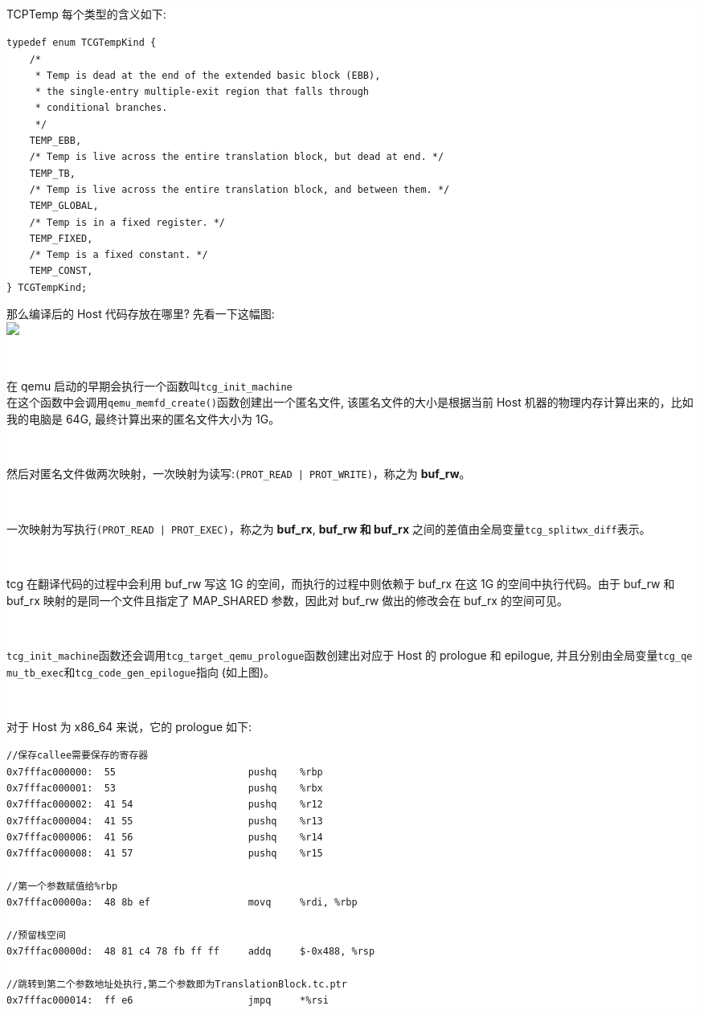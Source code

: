 TCPTemp 每个类型的含义如下:

```
typedef enum TCGTempKind {
    /*
     * Temp is dead at the end of the extended basic block (EBB),
     * the single-entry multiple-exit region that falls through
     * conditional branches.
     */
    TEMP_EBB,
    /* Temp is live across the entire translation block, but dead at end. */
    TEMP_TB,
    /* Temp is live across the entire translation block, and between them. */
    TEMP_GLOBAL,
    /* Temp is in a fixed register. */
    TEMP_FIXED,
    /* Temp is a fixed constant. */
    TEMP_CONST,
} TCGTempKind;

```

那么编译后的 Host 代码存放在哪里? 先看一下这幅图:  
![](https://bbs.kanxue.com/upload/attach/202305/607812_S84X6S37KEF9NM9.png)

 

在 qemu 启动的早期会执行一个函数叫`tcg_init_machine`  
在这个函数中会调用`qemu_memfd_create()`函数创建出一个匿名文件, 该匿名文件的大小是根据当前 Host 机器的物理内存计算出来的，比如我的电脑是 64G, 最终计算出来的匿名文件大小为 1G。

 

然后对匿名文件做两次映射，一次映射为读写:`(PROT_READ | PROT_WRITE)`，称之为 **buf_rw**。

 

一次映射为写执行`(PROT_READ | PROT_EXEC)`，称之为 **buf_rx**, **buf_rw 和 buf_rx** 之间的差值由全局变量`tcg_splitwx_diff`表示。

 

tcg 在翻译代码的过程中会利用 buf_rw 写这 1G 的空间，而执行的过程中则依赖于 buf_rx 在这 1G 的空间中执行代码。由于 buf_rw 和 buf_rx 映射的是同一个文件且指定了 MAP_SHARED 参数，因此对 buf_rw 做出的修改会在 buf_rx 的空间可见。

 

`tcg_init_machine`函数还会调用`tcg_target_qemu_prologue`函数创建出对应于 Host 的 prologue 和 epilogue, 并且分别由全局变量`tcg_qemu_tb_exec`和`tcg_code_gen_epilogue`指向 (如上图)。

 

对于 Host 为 x86_64 来说，它的 prologue 如下:

```
//保存callee需要保存的寄存器
0x7fffac000000:  55                       pushq    %rbp
0x7fffac000001:  53                       pushq    %rbx
0x7fffac000002:  41 54                    pushq    %r12
0x7fffac000004:  41 55                    pushq    %r13
0x7fffac000006:  41 56                    pushq    %r14
0x7fffac000008:  41 57                    pushq    %r15
 
//第一个参数赋值给%rbp
0x7fffac00000a:  48 8b ef                 movq     %rdi, %rbp
 
//预留栈空间
0x7fffac00000d:  48 81 c4 78 fb ff ff     addq     $-0x488, %rsp
 
//跳转到第二个参数地址处执行,第二个参数即为TranslationBlock.tc.ptr
0x7fffac000014:  ff e6                    jmpq     *%rsi

```
